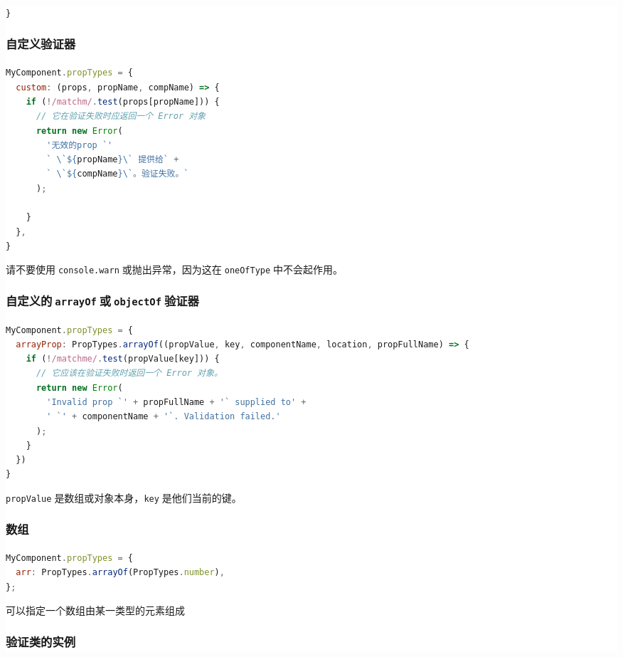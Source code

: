 ```jsx
}
```

### 自定义验证器

```jsx
MyComponent.propTypes = {
  custom: (props, propName, compName) => {
    if (!/matchm/.test(props[propName])) {
      // 它在验证失败时应返回一个 Error 对象
      return new Error(
        '无效的prop `'
        ` \`${propName}\` 提供给` + 
        ` \`${compName}\`。验证失败。`
      );

    }
  },
}
```

请不要使用 `console.warn` 或抛出异常，因为这在 `oneOfType` 中不会起作用。

### 自定义的 `arrayOf` 或 `objectOf` 验证器


```jsx
MyComponent.propTypes = {
  arrayProp: PropTypes.arrayOf((propValue, key, componentName, location, propFullName) => {
    if (!/matchme/.test(propValue[key])) {
      // 它应该在验证失败时返回一个 Error 对象。
      return new Error(
        'Invalid prop `' + propFullName + '` supplied to' +
        ' `' + componentName + '`. Validation failed.'
      );
    }
  })
}
```

`propValue` 是数组或对象本身，`key` 是他们当前的键。

### 数组

```jsx
MyComponent.propTypes = {
  arr: PropTypes.arrayOf(PropTypes.number),
};
```

可以指定一个数组由某一类型的元素组成

### 验证类的实例
